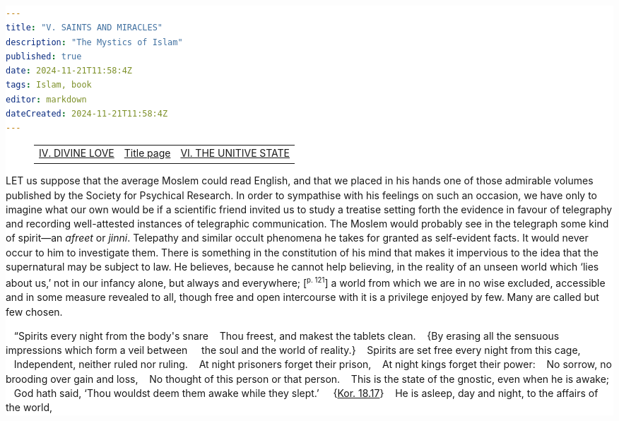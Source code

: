 ```yaml
---
title: "V. SAINTS AND MIRACLES"
description: "The Mystics of Islam"
published: true
date: 2024-11-21T11:58:4Z
tags: Islam, book
editor: markdown
dateCreated: 2024-11-21T11:58:4Z
---
```


<figure class="table chapter-navigator">
  <table>
    <tbody>
      <tr>
        <td>
        <a href="/en/book/Islam/The_Mystics_of_Islam/4">
          <span class="mdi mdi-arrow-left-drop-circle"></span><span class="pl-2">IV. DIVINE LOVE</span>
        </a>
        </td>
        <td>
        <a href="/en/book/Islam/The_Mystics_of_Islam">
          <span class="mdi mdi-book-open-variant"></span><span class="pl-2">Title page</span>
        </a>
        </td>
        <td>
        <a href="/en/book/Islam/The_Mystics_of_Islam/6">
          <span class="pr-2">VI. THE UNITIVE STATE</span><span class="mdi mdi-arrow-right-drop-circle"></span>
        </a>
        </td>
      </tr>
    </tbody>
  </table>
</figure>

LET us suppose that the average Moslem could read English, and that we placed in his hands one of those admirable volumes published by the Society for Psychical Research. In order to sympathise with his feelings on such an occasion, we have only to imagine what our own would be if a scientific friend invited us to study a treatise setting forth the evidence in favour of telegraphy and recording well-attested instances of telegraphic communication. The Moslem would probably see in the telegraph some kind of spirit—an _afreet_ or _jinni_. Telepathy and similar occult phenomena he takes for granted as self-evident facts. It would never occur to him to investigate them. There is something in the constitution of his mind that makes it impervious to the idea that the supernatural may be subject to law. He believes, because he cannot help believing, in the reality of an unseen world which ‘lies about us,’ not in our infancy alone, but always and everywhere; <span id="p121">[<sup><small>p. 121</small></sup>]</span>  a world from which we are in no wise excluded, accessible and in some measure revealed to all, though free and open intercourse with it is a privilege enjoyed by few. Many are called but few chosen.

&nbsp;&nbsp;&nbsp;“Spirits every night from the body's snare
&nbsp;&nbsp;&nbsp;Thou freest, and makest the tablets clean.
&nbsp;&nbsp;&nbsp;{By erasing all the sensuous impressions which form a veil between
&nbsp;&nbsp;&nbsp;&nbsp;the soul and the world of reality.}
&nbsp;&nbsp;&nbsp;Spirits are set free every night from this cage,
&nbsp;&nbsp;&nbsp;Independent, neither ruled nor ruling.
&nbsp;&nbsp;&nbsp;At night prisoners forget their prison,
&nbsp;&nbsp;&nbsp;At night kings forget their power:
&nbsp;&nbsp;&nbsp;No sorrow, no brooding over gain and loss,
&nbsp;&nbsp;&nbsp;No thought of this person or that person.
&nbsp;&nbsp;&nbsp;This is the state of the gnostic, even when he is awake;
&nbsp;&nbsp;&nbsp;God hath said, ‘Thou wouldst deem them awake while they slept.’
&nbsp;&nbsp;&nbsp;&nbsp;{[Kor. 18.17](/en/book/Islam/Quran/18#v018)}
&nbsp;&nbsp;&nbsp;He is asleep, day and night, to the affairs of the world,